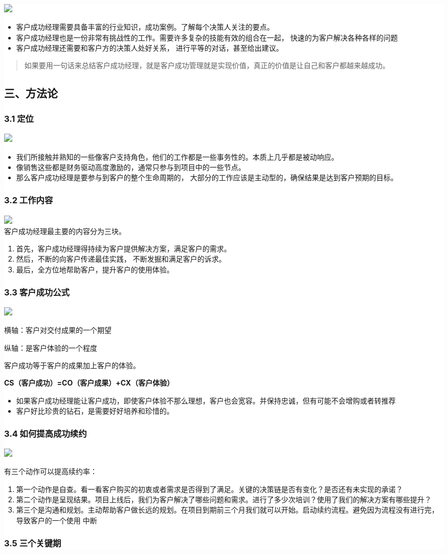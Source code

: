 ![](https://image.woshipm.com/wp-files/2022/12/CCOWKVdrUQT1NDR92S6d.png)

*   客户成功经理需要具备丰富的行业知识，成功案例。了解每个决策人关注的要点。
*   客户成功经理也是一份非常有挑战性的工作。需要许多复杂的技能有效的组合在一起， 快速的为客户解决各种各样的问题
*   客户成功经理还需要和客户方的决策人处好关系， 进行平等的对话，甚至给出建议。

> 如果要用一句话来总结客户成功经理，就是客户成功管理就是实现价值，真正的价值是让自己和客户都越来越成功。

## 三、方法论

### 3.1 定位

![](https://image.woshipm.com/wp-files/2022/12/hFDa4qMCOG4WHVpMLY8t.png)

*   我们所接触并熟知的一些像客户支持角色，他们的工作都是一些事务性的。本质上几乎都是被动响应。
*   像销售这些都是财务驱动高度激励的，通常只参与到项目中的一些节点。
*   那么客户成功经理是要参与到客户的整个生命周期的， 大部分的工作应该是主动型的，确保结果是达到客户预期的目标。

### 3.2 工作内容

![](https://image.woshipm.com/wp-files/2022/12/e1VONu8Ys5x5CljaiE4t.png)  
客户成功经理最主要的内容分为三块。

1.  首先，客户成功经理得持续为客户提供解决方案，满足客户的需求。
2.  然后，不断的向客户传递最佳实践， 不断发掘和满足客户的诉求。
3.  最后，全方位地帮助客户，提升客户的使用体验。

### 3.3 客户成功公式

![](https://image.woshipm.com/wp-files/2022/12/Sz3b5MI2Ufz3YTWCkg5b.png)

横轴：客户对交付成果的一个期望

纵轴：是客户体验的一个程度

客户成功等于客户的成果加上客户的体验。

**CS（客户成功）=CO（客户成果）+CX（客户体验）**

*   如果客户成功经理能让客户成功，即使客户体验不那么理想，客户也会宽容。并保持忠诚，但有可能不会增购或者转推荐
*   客户好比珍贵的钻石，是需要好好培养和珍惜的。

### 3.4 如何提高成功续约

![](https://image.woshipm.com/wp-files/2022/12/4K1F0maO3EmUVtPTgvL3.png)

有三个动作可以提高续约率：

1.  第一个动作是自查。看一看客户购买的初衷或者需求是否得到了满足。关键的决策链是否有变化？是否还有未实现的承诺？
2.  第二个动作是呈现结果。项目上线后，我们为客户解决了哪些问题和需求。进行了多少次培训？使用了我们的解决方案有哪些提升？
3.  第三个是沟通和规划。主动帮助客户做长远的规划。在项目到期前三个月我们就可以开始。启动续约流程。避免因为流程没有进行完，导致客户的一个使用 中断

### 3.5 三个关键期
